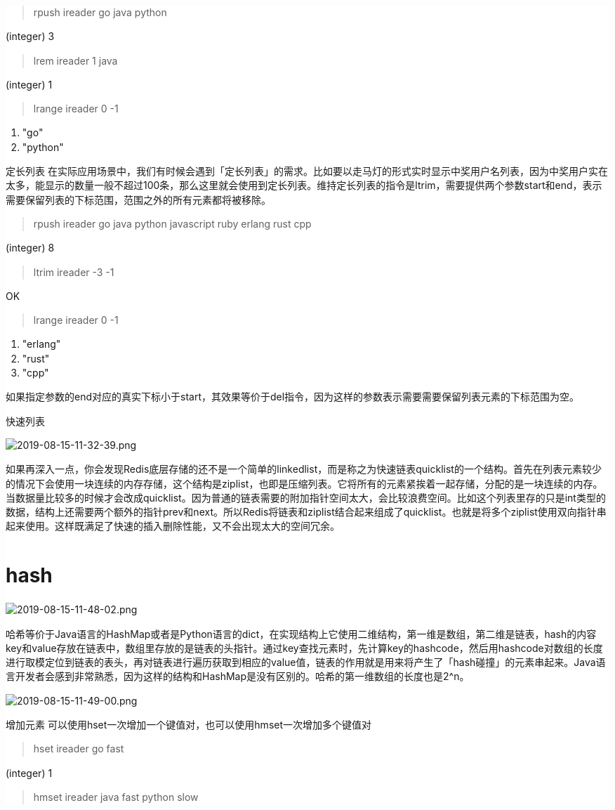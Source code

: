 > rpush ireader go java python

(integer) 3

> lrem ireader 1 java

(integer) 1

> lrange ireader 0 -1

1) "go"
2) "python"


定长列表 在实际应用场景中，我们有时候会遇到「定长列表」的需求。比如要以走马灯的形式实时显示中奖用户名列表，因为中奖用户实在太多，能显示的数量一般不超过100条，那么这里就会使用到定长列表。维持定长列表的指令是ltrim，需要提供两个参数start和end，表示需要保留列表的下标范围，范围之外的所有元素都将被移除。

> rpush ireader go java python javascript ruby erlang rust cpp

(integer) 8

> ltrim ireader -3 -1

OK

> lrange ireader 0 -1

1) "erlang"
2) "rust"
3) "cpp"

如果指定参数的end对应的真实下标小于start，其效果等价于del指令，因为这样的参数表示需要需要保留列表元素的下标范围为空。

快速列表

![2019-08-15-11-32-39.png](https://ae01.alicdn.com/kf/H83edab33acce4f8ba0b03e1a921aefd3v.png)

如果再深入一点，你会发现Redis底层存储的还不是一个简单的linkedlist，而是称之为快速链表quicklist的一个结构。首先在列表元素较少的情况下会使用一块连续的内存存储，这个结构是ziplist，也即是压缩列表。它将所有的元素紧挨着一起存储，分配的是一块连续的内存。当数据量比较多的时候才会改成quicklist。因为普通的链表需要的附加指针空间太大，会比较浪费空间。比如这个列表里存的只是int类型的数据，结构上还需要两个额外的指针prev和next。所以Redis将链表和ziplist结合起来组成了quicklist。也就是将多个ziplist使用双向指针串起来使用。这样既满足了快速的插入删除性能，又不会出现太大的空间冗余。

# hash

![2019-08-15-11-48-02.png](https://ae01.alicdn.com/kf/H459229dcc3fa4b78bd46fb298b188d81x.png)

哈希等价于Java语言的HashMap或者是Python语言的dict，在实现结构上它使用二维结构，第一维是数组，第二维是链表，hash的内容key和value存放在链表中，数组里存放的是链表的头指针。通过key查找元素时，先计算key的hashcode，然后用hashcode对数组的长度进行取模定位到链表的表头，再对链表进行遍历获取到相应的value值，链表的作用就是用来将产生了「hash碰撞」的元素串起来。Java语言开发者会感到非常熟悉，因为这样的结构和HashMap是没有区别的。哈希的第一维数组的长度也是2^n。

![2019-08-15-11-49-00.png](https://ae01.alicdn.com/kf/Hd4542ac989a54a29a900f238eef01ea8i.png)

增加元素 可以使用hset一次增加一个键值对，也可以使用hmset一次增加多个键值对

> hset ireader go fast

(integer) 1

> hmset ireader java fast python slow
